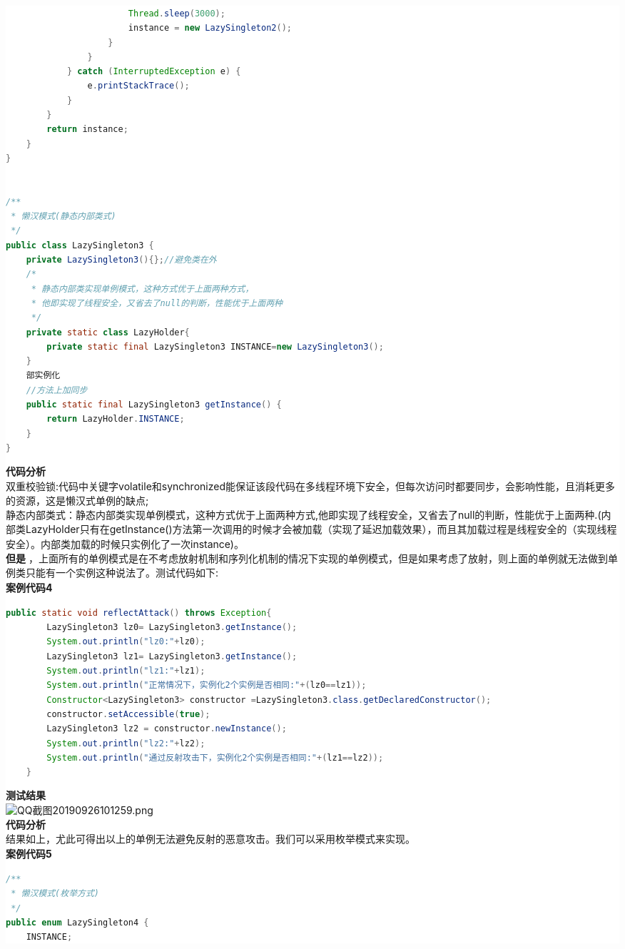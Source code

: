 ```java
                    	Thread.sleep(3000);
                        instance = new LazySingleton2();
                    }
                }
			} catch (InterruptedException e) {
				e.printStackTrace();
			}
        }
        return instance;
    }
}


/**
 * 懒汉模式(静态内部类式)
 */
public class LazySingleton3 {
    private LazySingleton3(){};//避免类在外
    /*
     * 静态内部类实现单例模式，这种方式优于上面两种方式，
     * 他即实现了线程安全，又省去了null的判断，性能优于上面两种
     */
    private static class LazyHolder{
    	private static final LazySingleton3 INSTANCE=new LazySingleton3();
    } 
    部实例化
    //方法上加同步
    public static final LazySingleton3 getInstance() {
        return LazyHolder.INSTANCE;
    }
}
```
**代码分析**   
双重校验锁:代码中关键字volatile和synchronized能保证该段代码在多线程环境下安全，但每次访问时都要同步，会影响性能，且消耗更多的资源，这是懒汉式单例的缺点;  
静态内部类式：静态内部类实现单例模式，这种方式优于上面两种方式,他即实现了线程安全，又省去了null的判断，性能优于上面两种.(内部类LazyHolder只有在getInstance()方法第一次调用的时候才会被加载（实现了延迟加载效果），而且其加载过程是线程安全的（实现线程安全）。内部类加载的时候只实例化了一次instance)。  
 __但是__ ，上面所有的单例模式是在不考虑放射机制和序列化机制的情况下实现的单例模式，但是如果考虑了放射，则上面的单例就无法做到单例类只能有一个实例这种说法了。测试代码如下:  
**案例代码4**  
```java
public static void reflectAttack() throws Exception{
		LazySingleton3 lz0= LazySingleton3.getInstance();
		System.out.println("lz0:"+lz0);
		LazySingleton3 lz1= LazySingleton3.getInstance();
		System.out.println("lz1:"+lz1);
		System.out.println("正常情况下，实例化2个实例是否相同:"+(lz0==lz1));
		Constructor<LazySingleton3> constructor =LazySingleton3.class.getDeclaredConstructor();
		constructor.setAccessible(true);
		LazySingleton3 lz2 = constructor.newInstance();
		System.out.println("lz2:"+lz2);
		System.out.println("通过反射攻击下，实例化2个实例是否相同:"+(lz1==lz2));
	}
```  
**测试结果**  
![QQ截图20190926101259.png](https://i.loli.net/2019/09/26/vzoupwZImQEBDyf.png)  
**代码分析**   
结果如上，尤此可得出以上的单例无法避免反射的恶意攻击。我们可以采用枚举模式来实现。  
**案例代码5**  
```java
/**
 * 懒汉模式(枚举方式)
 */
public enum LazySingleton4 {
	INSTANCE;
```